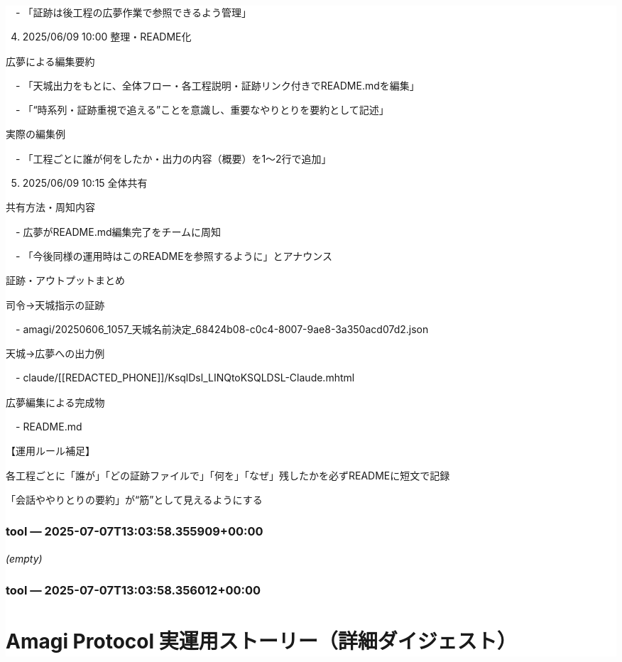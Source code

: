 　- 「証跡は後工程の広夢作業で参照できるよう管理」



4. 2025/06/09 10:00 整理・README化

広夢による編集要約

　- 「天城出力をもとに、全体フロー・各工程説明・証跡リンク付きでREADME.mdを編集」

　- 「“時系列・証跡重視で追える”ことを意識し、重要なやりとりを要約として記述」



実際の編集例

　- 「工程ごとに誰が何をしたか・出力の内容（概要）を1～2行で追加」



5. 2025/06/09 10:15 全体共有

共有方法・周知内容

　- 広夢がREADME.md編集完了をチームに周知

　- 「今後同様の運用時はこのREADMEを参照するように」とアナウンス



証跡・アウトプットまとめ

司令→天城指示の証跡

　- amagi/20250606_1057_天城名前決定_68424b08-c0c4-8007-9ae8-3a350acd07d2.json



天城→広夢への出力例

　- claude/[[REDACTED_PHONE]]/KsqlDsl_LINQtoKSQLDSL-Claude.mhtml



広夢編集による完成物

　- README.md



【運用ルール補足】

各工程ごとに「誰が」「どの証跡ファイルで」「何を」「なぜ」残したかを必ずREADMEに短文で記録



「会話ややりとりの要約」が“筋”として見えるようにする

### tool — 2025-07-07T13:03:58.355909+00:00

_(empty)_

### tool — 2025-07-07T13:03:58.356012+00:00

# Amagi Protocol 実運用ストーリー（詳細ダイジェスト）

